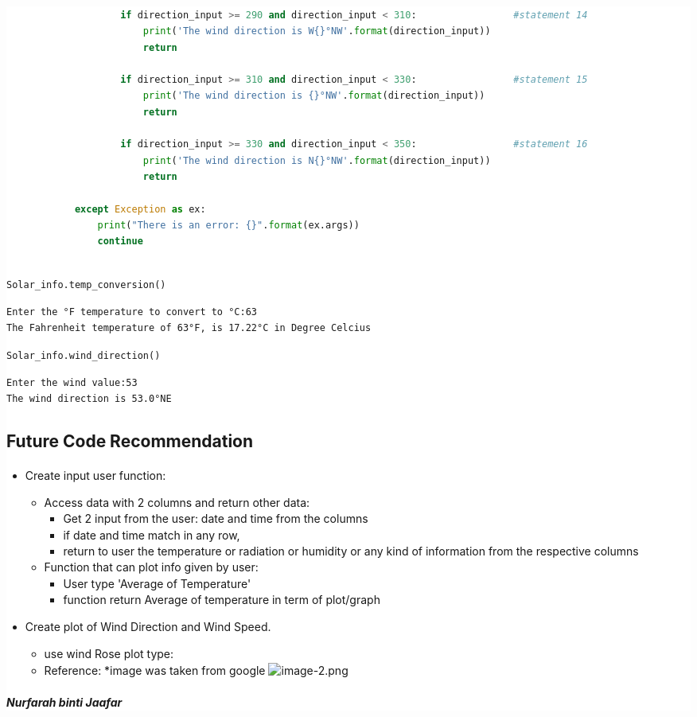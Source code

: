 ```python
                    if direction_input >= 290 and direction_input < 310:                 #statement 14
                        print('The wind direction is W{}°NW'.format(direction_input))
                        return

                    if direction_input >= 310 and direction_input < 330:                 #statement 15
                        print('The wind direction is {}°NW'.format(direction_input))
                        return

                    if direction_input >= 330 and direction_input < 350:                 #statement 16
                        print('The wind direction is N{}°NW'.format(direction_input))
                        return

            except Exception as ex:
                print("There is an error: {}".format(ex.args))
                continue
                
```


```python
Solar_info.temp_conversion()
```

    Enter the °F temperature to convert to °C:63
    The Fahrenheit temperature of 63°F, is 17.22°C in Degree Celcius
    


```python
Solar_info.wind_direction()
```

    Enter the wind value:53
    The wind direction is 53.0°NE
    

## Future Code Recommendation
- Create input user function:
  - Access data with 2 columns and return other data:
      - Get 2 input from the user: date and time from the columns
      - if date and time match in any row, 
      - return to user the temperature or radiation or humidity or any kind of information from the respective columns
  - Function that can plot info given by user:
      - User type 'Average of Temperature'
      - function return Average of temperature in term of plot/graph

- Create plot of Wind Direction and Wind Speed. 
  - use wind Rose plot type: 
  - Reference: *image was taken from google
  ![image-2.png](attachment:image-2.png)



##### Nurfarah binti Jaafar
